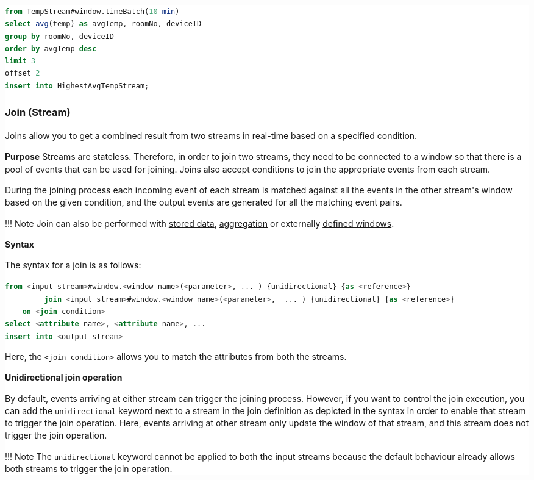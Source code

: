 ```sql
from TempStream#window.timeBatch(10 min)
select avg(temp) as avgTemp, roomNo, deviceID
group by roomNo, deviceID
order by avgTemp desc
limit 3
offset 2
insert into HighestAvgTempStream;
```

### Join (Stream)
Joins allow you to get a combined result from two streams in real-time based on a specified condition.

**Purpose**
Streams are stateless. Therefore, in order to join two streams, they need to be connected to a window so that there is a pool of events that can be used for joining. Joins also accept conditions to join the appropriate events from each stream.

During the joining process each incoming event of each stream is matched against all the events in the other
stream's window based on the given condition, and the output events are generated for all the matching event pairs.

!!! Note
    Join can also be performed with [stored data](#join-table), [aggregation](#join-aggregation) or externally [defined windows](#join-window).

**Syntax**

The syntax for a join is as follows:

```sql
from <input stream>#window.<window name>(<parameter>, ... ) {unidirectional} {as <reference>}
         join <input stream>#window.<window name>(<parameter>,  ... ) {unidirectional} {as <reference>}
    on <join condition>
select <attribute name>, <attribute name>, ...
insert into <output stream>
```
Here, the `<join condition>` allows you to match the attributes from both the streams.

**Unidirectional join operation**

By default, events arriving at either stream can trigger the joining process. However, if you want to control the
join execution, you can add the `unidirectional` keyword next to a stream in the join definition as depicted in the
syntax in order to enable that stream to trigger the join operation. Here, events arriving at other stream only update the
 window of that stream, and this stream does not trigger the join operation.

!!! Note
    The `unidirectional` keyword cannot be applied to both the input streams because the default behaviour already allows both streams to trigger the join operation.
